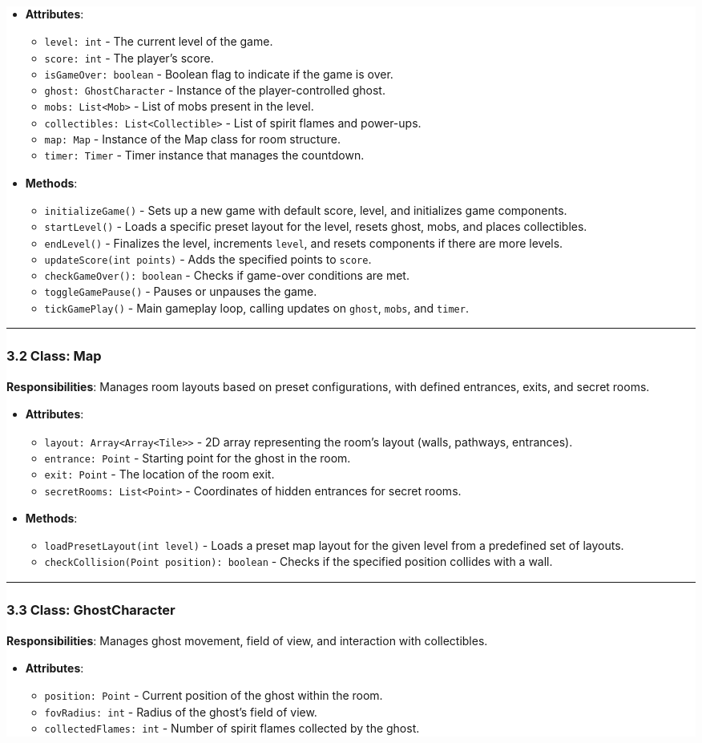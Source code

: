 - **Attributes**:

  - `level: int` - The current level of the game.
  - `score: int` - The player’s score.
  - `isGameOver: boolean` - Boolean flag to indicate if the game is over.
  - `ghost: GhostCharacter` - Instance of the player-controlled ghost.
  - `mobs: List<Mob>` - List of mobs present in the level.
  - `collectibles: List<Collectible>` - List of spirit flames and power-ups.
  - `map: Map` - Instance of the Map class for room structure.
  - `timer: Timer` - Timer instance that manages the countdown.

- **Methods**:
  - `initializeGame()` - Sets up a new game with default score, level, and initializes game components.
  - `startLevel()` - Loads a specific preset layout for the level, resets ghost, mobs, and places collectibles.
  - `endLevel()` - Finalizes the level, increments `level`, and resets components if there are more levels.
  - `updateScore(int points)` - Adds the specified points to `score`.
  - `checkGameOver(): boolean` - Checks if game-over conditions are met.
  - `toggleGamePause()` - Pauses or unpauses the game.
  - `tickGamePlay()` - Main gameplay loop, calling updates on `ghost`, `mobs`, and `timer`.

---

### 3.2 Class: **Map**

**Responsibilities**: Manages room layouts based on preset configurations, with defined entrances, exits, and secret rooms.

- **Attributes**:

  - `layout: Array<Array<Tile>>` - 2D array representing the room’s layout (walls, pathways, entrances).
  - `entrance: Point` - Starting point for the ghost in the room.
  - `exit: Point` - The location of the room exit.
  - `secretRooms: List<Point>` - Coordinates of hidden entrances for secret rooms.

- **Methods**:
  - `loadPresetLayout(int level)` - Loads a preset map layout for the given level from a predefined set of layouts.
  - `checkCollision(Point position): boolean` - Checks if the specified position collides with a wall.

---

### 3.3 Class: **GhostCharacter**

**Responsibilities**: Manages ghost movement, field of view, and interaction with collectibles.

- **Attributes**:

  - `position: Point` - Current position of the ghost within the room.
  - `fovRadius: int` - Radius of the ghost’s field of view.
  - `collectedFlames: int` - Number of spirit flames collected by the ghost.
